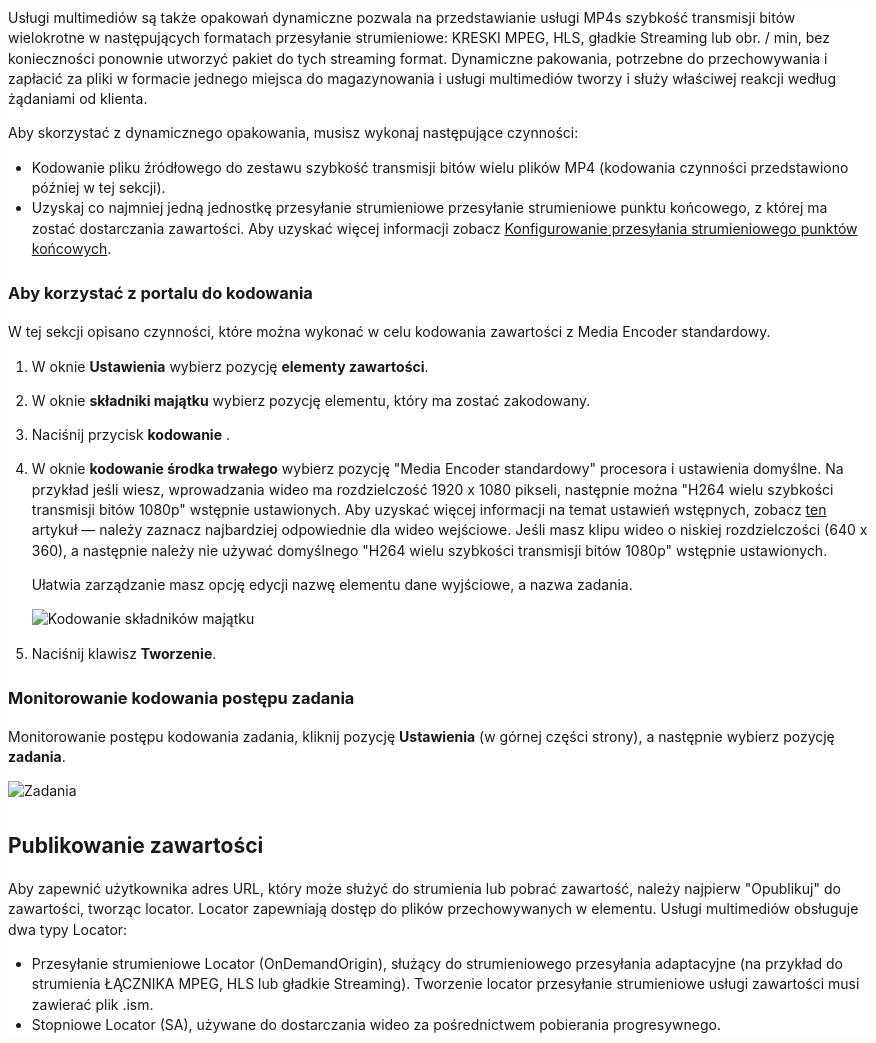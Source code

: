 Usługi multimediów są także opakowań dynamiczne pozwala na przedstawianie usługi MP4s szybkość transmisji bitów wielokrotne w następujących formatach przesyłanie strumieniowe: KRESKI MPEG, HLS, gładkie Streaming lub obr. / min, bez konieczności ponownie utworzyć pakiet do tych streaming format. Dynamiczne pakowania, potrzebne do przechowywania i zapłacić za pliki w formacie jednego miejsca do magazynowania i usługi multimediów tworzy i służy właściwej reakcji według żądaniami od klienta.

Aby skorzystać z dynamicznego opakowania, musisz wykonaj następujące czynności:

- Kodowanie pliku źródłowego do zestawu szybkość transmisji bitów wielu plików MP4 (kodowania czynności przedstawiono później w tej sekcji).
- Uzyskaj co najmniej jedną jednostkę przesyłanie strumieniowe przesyłanie strumieniowe punktu końcowego, z której ma zostać dostarczania zawartości. Aby uzyskać więcej informacji zobacz [Konfigurowanie przesyłania strumieniowego punktów końcowych](media-services-portal-vod-get-started.md#configure-streaming-endpoints). 

### <a name="to-use-the-portal-to-encode"></a>Aby korzystać z portalu do kodowania

W tej sekcji opisano czynności, które można wykonać w celu kodowania zawartości z Media Encoder standardowy.

1.  W oknie **Ustawienia** wybierz pozycję **elementy zawartości**.  
2.  W oknie **składniki majątku** wybierz pozycję elementu, który ma zostać zakodowany.
3.  Naciśnij przycisk **kodowanie** .
4.  W oknie **kodowanie środka trwałego** wybierz pozycję "Media Encoder standardowy" procesora i ustawienia domyślne. Na przykład jeśli wiesz, wprowadzania wideo ma rozdzielczość 1920 x 1080 pikseli, następnie można "H264 wielu szybkości transmisji bitów 1080p" wstępnie ustawionych. Aby uzyskać więcej informacji na temat ustawień wstępnych, zobacz [ten](https://msdn.microsoft.com/library/azure/mt269960.aspx) artykuł — należy zaznacz najbardziej odpowiednie dla wideo wejściowe. Jeśli masz klipu wideo o niskiej rozdzielczości (640 x 360), a następnie należy nie używać domyślnego "H264 wielu szybkości transmisji bitów 1080p" wstępnie ustawionych.
    
    Ułatwia zarządzanie masz opcję edycji nazwę elementu dane wyjściowe, a nazwa zadania.
        
    ![Kodowanie składników majątku](./media/media-services-portal-vod-get-started/media-services-encode1.png)
5. Naciśnij klawisz **Tworzenie**.

### <a name="monitor-encoding-job-progress"></a>Monitorowanie kodowania postępu zadania

Monitorowanie postępu kodowania zadania, kliknij pozycję **Ustawienia** (w górnej części strony), a następnie wybierz pozycję **zadania**.

![Zadania](./media/media-services-portal-vod-get-started/media-services-jobs.png)

## <a name="publish-content"></a>Publikowanie zawartości

Aby zapewnić użytkownika adres URL, który może służyć do strumienia lub pobrać zawartość, należy najpierw "Opublikuj" do zawartości, tworząc locator. Locator zapewniają dostęp do plików przechowywanych w elementu. Usługi multimediów obsługuje dwa typy Locator: 

- Przesyłanie strumieniowe Locator (OnDemandOrigin), służący do strumieniowego przesyłania adaptacyjne (na przykład do strumienia ŁĄCZNIKA MPEG, HLS lub gładkie Streaming). Tworzenie locator przesyłanie strumieniowe usługi zawartości musi zawierać plik .ism. 
- Stopniowe Locator (SA), używane do dostarczania wideo za pośrednictwem pobierania progresywnego.
